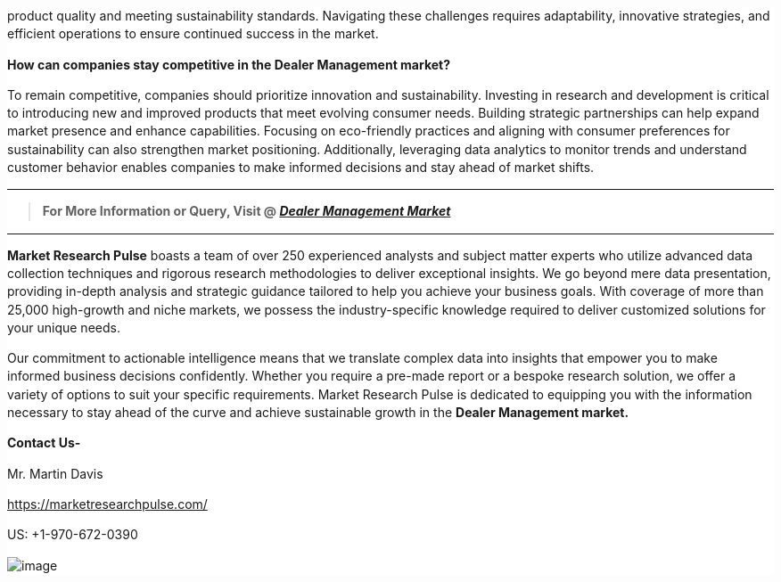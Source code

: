 product quality and meeting sustainability standards. Navigating these challenges requires adaptability, innovative strategies, and efficient operations to ensure continued success in the market.</p><p><strong>How can companies stay competitive in the Dealer Management market?</strong></p><p>To remain competitive, companies should prioritize innovation and sustainability. Investing in research and development is critical to introducing new and improved products that meet evolving consumer needs. Building strategic partnerships can help expand market presence and enhance capabilities. Focusing on eco-friendly practices and aligning with consumer preferences for sustainability can also strengthen market positioning. Additionally, leveraging data analytics to monitor trends and understand customer behavior enables companies to make informed decisions and stay ahead of market shifts.</p><hr /><blockquote><p><strong>For More Information or Query, Visit @&nbsp;<em><a href="https://marketresearchpulse.com/report/123470/dealer-management-market?utm_source=Linkedin&utm_medium=0115">Dealer Management Market</a></em></strong></p></blockquote><hr /><p><strong>Market Research Pulse</strong> boasts a team of over 250 experienced analysts and subject matter experts who utilize advanced data collection techniques and rigorous research methodologies to deliver exceptional insights. We go beyond mere data presentation, providing in-depth analysis and strategic guidance tailored to help you achieve your business goals. With coverage of more than 25,000 high-growth and niche markets, we possess the industry-specific knowledge required to deliver customized solutions for your unique needs.</p><p>Our commitment to actionable intelligence means that we translate complex data into insights that empower you to make informed business decisions confidently. Whether you require a pre-made report or a bespoke research solution, we offer a variety of options to suit your specific requirements. Market Research Pulse is dedicated to equipping you with the information necessary to stay ahead of the curve and achieve sustainable growth in the <strong>Dealer Management market.</strong></p><p><strong>Contact Us-</strong></p><p>Mr. Martin Davis</p><p>https://marketresearchpulse.com/</p><p>US: +1-970-672-0390</p>
![image](https://github.com/user-attachments/assets/c4dcb324-60cd-4926-b461-9afaf29d0049)
